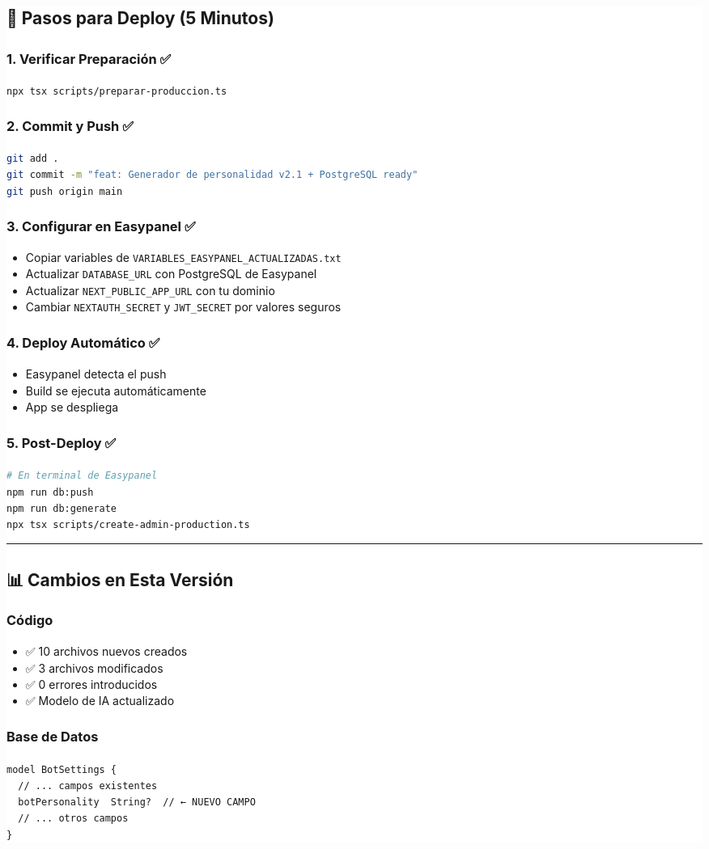 
## 🚀 Pasos para Deploy (5 Minutos)

### 1. Verificar Preparación ✅
```bash
npx tsx scripts/preparar-produccion.ts
```

### 2. Commit y Push ✅
```bash
git add .
git commit -m "feat: Generador de personalidad v2.1 + PostgreSQL ready"
git push origin main
```

### 3. Configurar en Easypanel ✅
- Copiar variables de `VARIABLES_EASYPANEL_ACTUALIZADAS.txt`
- Actualizar `DATABASE_URL` con PostgreSQL de Easypanel
- Actualizar `NEXT_PUBLIC_APP_URL` con tu dominio
- Cambiar `NEXTAUTH_SECRET` y `JWT_SECRET` por valores seguros

### 4. Deploy Automático ✅
- Easypanel detecta el push
- Build se ejecuta automáticamente
- App se despliega

### 5. Post-Deploy ✅
```bash
# En terminal de Easypanel
npm run db:push
npm run db:generate
npx tsx scripts/create-admin-production.ts
```

---

## 📊 Cambios en Esta Versión

### Código
- ✅ 10 archivos nuevos creados
- ✅ 3 archivos modificados
- ✅ 0 errores introducidos
- ✅ Modelo de IA actualizado

### Base de Datos
```prisma
model BotSettings {
  // ... campos existentes
  botPersonality  String?  // ← NUEVO CAMPO
  // ... otros campos
}
```
